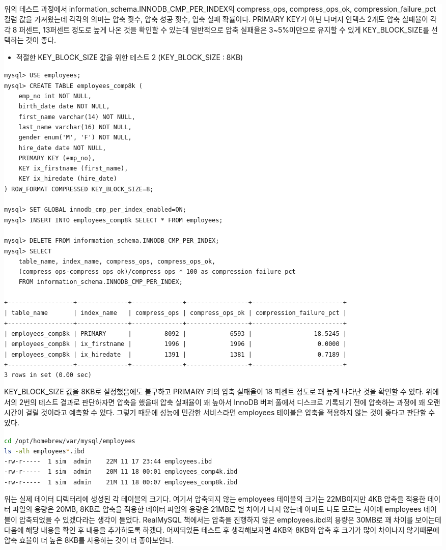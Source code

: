 위의 테스트 과정에서 information_schema.INNODB_CMP_PER_INDEX의 compress_ops, compress_ops_ok, compression_failure_pct 컬럼 값을 가져왔는데
각각의 의미는 압축 횟수, 압축 성공 횟수, 업축 실패 확률이다. PRIMARY KEY가 아닌 나머지 인덱스 2개도 압축 실패율이 각각 8 퍼센트, 13퍼센트 정도로 높게 나온 것을 확인할
수 있는데 일반적으로 압축 실패율은 3~5%미만으로 유지할 수 있게 KEY_BLOCK_SIZE를 선택하는 것이 좋다.


- 적절한 KEY_BLOCK_SIZE 값을 위한 테스트 2 (KEY_BLOCK_SIZE : 8KB)
```mysql
mysql> USE employees;
mysql> CREATE TABLE employees_comp8k (
    emp_no int NOT NULL,
    birth_date date NOT NULL,
    first_name varchar(14) NOT NULL,
    last_name varchar(16) NOT NULL,
    gender enum('M', 'F') NOT NULL,
    hire_date date NOT NULL,
    PRIMARY KEY (emp_no),
    KEY ix_firstname (first_name),
    KEY ix_hiredate (hire_date)
) ROW_FORMAT COMPRESSED KEY_BLOCK_SIZE=8;

mysql> SET GLOBAL innodb_cmp_per_index_enabled=ON;
mysql> INSERT INTO employees_comp8k SELECT * FROM employees;

mysql> DELETE FROM information_schema.INNODB_CMP_PER_INDEX; 
mysql> SELECT
    table_name, index_name, compress_ops, compress_ops_ok,
    (compress_ops-compress_ops_ok)/compress_ops * 100 as compression_failure_pct
    FROM information_schema.INNODB_CMP_PER_INDEX;

+------------------+--------------+--------------+-----------------+-------------------------+
| table_name       | index_name   | compress_ops | compress_ops_ok | compression_failure_pct |
+------------------+--------------+--------------+-----------------+-------------------------+
| employees_comp8k | PRIMARY      |         8092 |            6593 |                 18.5245 |
| employees_comp8k | ix_firstname |         1996 |            1996 |                  0.0000 |
| employees_comp8k | ix_hiredate  |         1391 |            1381 |                  0.7189 |
+------------------+--------------+--------------+-----------------+-------------------------+
3 rows in set (0.00 sec)
```

KEY_BLOCK_SIZE 값을 8KB로 설정했음에도 불구하고 PRIMARY 키의 압축 실패율이 18 퍼센트 정도로 꽤 높게 나타난 것을 확인할 수 있다.
위에서의 2번의 테스트 결과로 판단하자면 압축을 했을때 압축 실패율이 꽤 높아서 InnoDB 버퍼 풀에서 디스크로 기록되기 전에 압축하는 과정에 꽤 오랜
시간이 걸릴 것이라고 예측할 수 있다. 그렇기 때문에 성능에 민감한 서비스라면 employees 테이블은 압축을 적용하지 않는 것이 좋다고 판단할 수 있다.

```bash
cd /opt/homebrew/var/mysql/employees
ls -alh employees*.ibd
-rw-r-----  1 sim  admin    22M 11 17 23:44 employees.ibd
-rw-r-----  1 sim  admin    20M 11 18 00:01 employees_comp4k.ibd
-rw-r-----  1 sim  admin    21M 11 18 00:07 employees_comp8k.ibd
```
위는 실제 데이터 디렉터리에 생성된 각 테이블의 크기다. 여기서 압축되지 않는 employees 테이블의 크기는 22MB이지만 4KB 압축을 적용한 
데이터 파일의 용량은 20MB, 8KB로 압축을 적용한 데이터 파일의 용량은 21MB로 별 차이가 나지 않는데 아마도 나도 모르는 사이에 employees 테이블이 압축되었을 수 있겠다라는 생각이 들었다.
RealMySQL 책에서는 압축을 진행하지 않은 employees.ibd의 용량은 30MB로 꽤 차이를 보이는데 다음에 해당 내용을 확인 후 내용을 추가하도록 하겠다.
어찌되었든 테스트 후 생각해보자면 4KB와 8KB와 압축 후 크기가 많이 차이나지 않기때문에 압축 효율이 더 높은 8KB를 사용하는 것이 더 좋아보인다.
